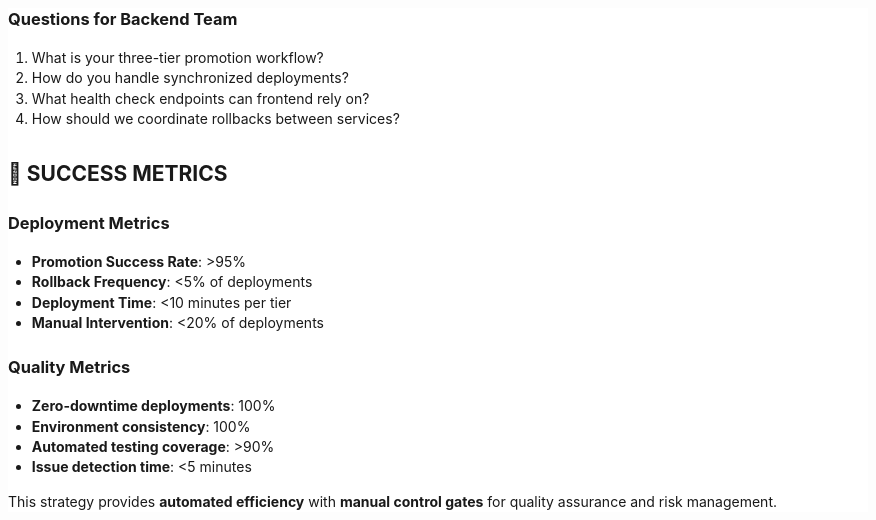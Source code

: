 ### **Questions for Backend Team**
1. What is your three-tier promotion workflow?
2. How do you handle synchronized deployments?
3. What health check endpoints can frontend rely on?
4. How should we coordinate rollbacks between services?

## 🎯 **SUCCESS METRICS**

### **Deployment Metrics**
- **Promotion Success Rate**: >95%
- **Rollback Frequency**: <5% of deployments
- **Deployment Time**: <10 minutes per tier
- **Manual Intervention**: <20% of deployments

### **Quality Metrics**
- **Zero-downtime deployments**: 100%
- **Environment consistency**: 100%
- **Automated testing coverage**: >90%
- **Issue detection time**: <5 minutes

This strategy provides **automated efficiency** with **manual control gates** for quality assurance and risk management.